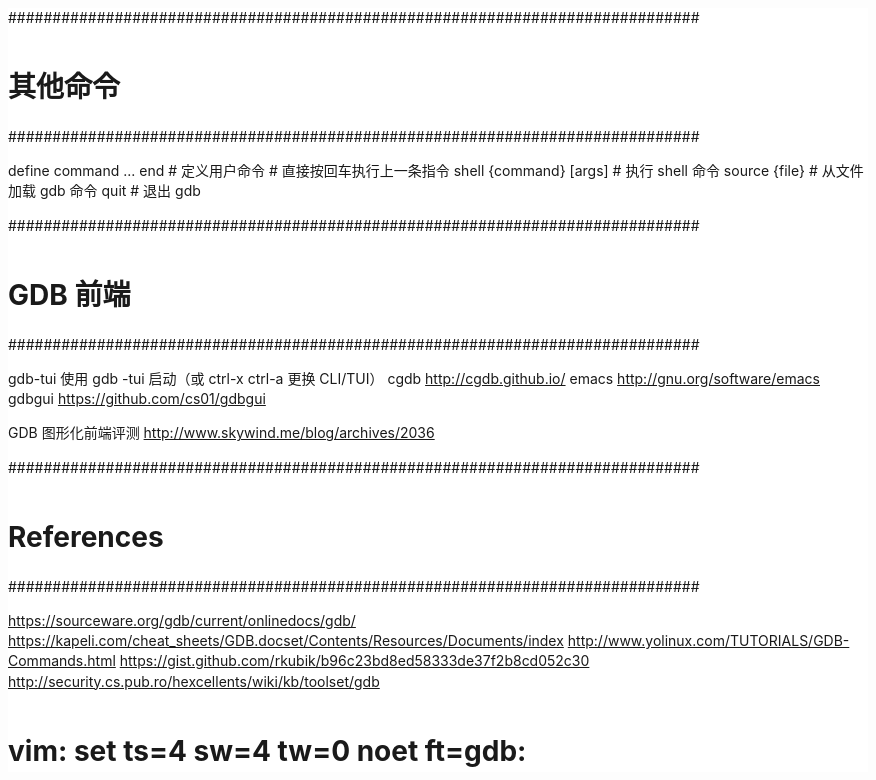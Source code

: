 
##############################################################################
# 其他命令
##############################################################################

define command ... end    # 定义用户命令
<return>                  # 直接按回车执行上一条指令
shell {command} [args]    # 执行 shell 命令
source {file}             # 从文件加载 gdb 命令
quit                      # 退出 gdb


##############################################################################
# GDB 前端
##############################################################################

gdb-tui                   使用 gdb -tui 启动（或 ctrl-x ctrl-a 更换 CLI/TUI）
cgdb                      http://cgdb.github.io/
emacs                     http://gnu.org/software/emacs
gdbgui                    https://github.com/cs01/gdbgui

GDB 图形化前端评测        http://www.skywind.me/blog/archives/2036


##############################################################################
# References
##############################################################################

https://sourceware.org/gdb/current/onlinedocs/gdb/
https://kapeli.com/cheat_sheets/GDB.docset/Contents/Resources/Documents/index
http://www.yolinux.com/TUTORIALS/GDB-Commands.html
https://gist.github.com/rkubik/b96c23bd8ed58333de37f2b8cd052c30
http://security.cs.pub.ro/hexcellents/wiki/kb/toolset/gdb


# vim: set ts=4 sw=4 tw=0 noet ft=gdb:

